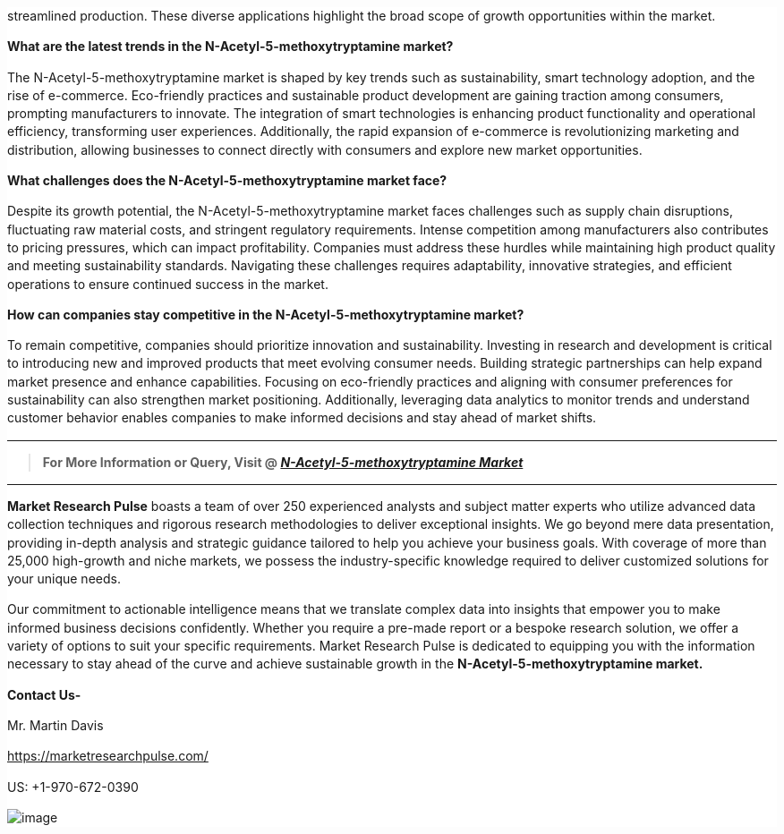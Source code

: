 streamlined production. These diverse applications highlight the broad scope of growth opportunities within the market.</p><p><strong>What are the latest trends in the N-Acetyl-5-methoxytryptamine market?</strong></p><p>The N-Acetyl-5-methoxytryptamine market is shaped by key trends such as sustainability, smart technology adoption, and the rise of e-commerce. Eco-friendly practices and sustainable product development are gaining traction among consumers, prompting manufacturers to innovate. The integration of smart technologies is enhancing product functionality and operational efficiency, transforming user experiences. Additionally, the rapid expansion of e-commerce is revolutionizing marketing and distribution, allowing businesses to connect directly with consumers and explore new market opportunities.</p><p><strong>What challenges does the N-Acetyl-5-methoxytryptamine market face?</strong></p><p>Despite its growth potential, the N-Acetyl-5-methoxytryptamine market faces challenges such as supply chain disruptions, fluctuating raw material costs, and stringent regulatory requirements. Intense competition among manufacturers also contributes to pricing pressures, which can impact profitability. Companies must address these hurdles while maintaining high product quality and meeting sustainability standards. Navigating these challenges requires adaptability, innovative strategies, and efficient operations to ensure continued success in the market.</p><p><strong>How can companies stay competitive in the N-Acetyl-5-methoxytryptamine market?</strong></p><p>To remain competitive, companies should prioritize innovation and sustainability. Investing in research and development is critical to introducing new and improved products that meet evolving consumer needs. Building strategic partnerships can help expand market presence and enhance capabilities. Focusing on eco-friendly practices and aligning with consumer preferences for sustainability can also strengthen market positioning. Additionally, leveraging data analytics to monitor trends and understand customer behavior enables companies to make informed decisions and stay ahead of market shifts.</p><hr /><blockquote><p><strong>For More Information or Query, Visit @&nbsp;<em><a href="https://marketresearchpulse.com/report/22727/n-acetyl-5-methoxytryptamine-market?utm_source=Linkedin&utm_medium=052">N-Acetyl-5-methoxytryptamine Market</a></em></strong></p></blockquote><hr /><p><strong>Market Research Pulse</strong> boasts a team of over 250 experienced analysts and subject matter experts who utilize advanced data collection techniques and rigorous research methodologies to deliver exceptional insights. We go beyond mere data presentation, providing in-depth analysis and strategic guidance tailored to help you achieve your business goals. With coverage of more than 25,000 high-growth and niche markets, we possess the industry-specific knowledge required to deliver customized solutions for your unique needs.</p><p>Our commitment to actionable intelligence means that we translate complex data into insights that empower you to make informed business decisions confidently. Whether you require a pre-made report or a bespoke research solution, we offer a variety of options to suit your specific requirements. Market Research Pulse is dedicated to equipping you with the information necessary to stay ahead of the curve and achieve sustainable growth in the <strong>N-Acetyl-5-methoxytryptamine market.</strong></p><p><strong>Contact Us-</strong></p><p>Mr. Martin Davis</p><p>https://marketresearchpulse.com/</p><p>US: +1-970-672-0390</p>
![image](https://github.com/user-attachments/assets/fa72107c-e613-4ad7-9c43-3008f1295430)
